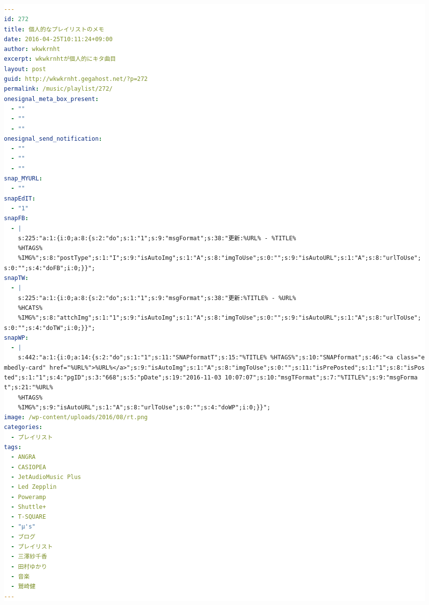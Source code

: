 ```yaml
---
id: 272
title: 個人的なプレイリストのメモ
date: 2016-04-25T10:11:24+09:00
author: wkwkrnht
excerpt: wkwkrnhtが個人的にキタ曲目
layout: post
guid: http://wkwkrnht.gegahost.net/?p=272
permalink: /music/playlist/272/
onesignal_meta_box_present:
  - ""
  - ""
  - ""
onesignal_send_notification:
  - ""
  - ""
  - ""
snap_MYURL:
  - ""
snapEdIT:
  - "1"
snapFB:
  - |
    s:225:"a:1:{i:0;a:8:{s:2:"do";s:1:"1";s:9:"msgFormat";s:38:"更新:%URL% - %TITLE%
    %HTAGS%
    %IMG%";s:8:"postType";s:1:"I";s:9:"isAutoImg";s:1:"A";s:8:"imgToUse";s:0:"";s:9:"isAutoURL";s:1:"A";s:8:"urlToUse";s:0:"";s:4:"doFB";i:0;}}";
snapTW:
  - |
    s:225:"a:1:{i:0;a:8:{s:2:"do";s:1:"1";s:9:"msgFormat";s:38:"更新:%TITLE% - %URL%
    %HCATS%
    %IMG%";s:8:"attchImg";s:1:"1";s:9:"isAutoImg";s:1:"A";s:8:"imgToUse";s:0:"";s:9:"isAutoURL";s:1:"A";s:8:"urlToUse";s:0:"";s:4:"doTW";i:0;}}";
snapWP:
  - |
    s:442:"a:1:{i:0;a:14:{s:2:"do";s:1:"1";s:11:"SNAPformatT";s:15:"%TITLE% %HTAGS%";s:10:"SNAPformat";s:46:"<a class="embedly-card" href="%URL%">%URL%</a>";s:9:"isAutoImg";s:1:"A";s:8:"imgToUse";s:0:"";s:11:"isPrePosted";s:1:"1";s:8:"isPosted";s:1:"1";s:4:"pgID";s:3:"668";s:5:"pDate";s:19:"2016-11-03 10:07:07";s:10:"msgTFormat";s:7:"%TITLE%";s:9:"msgFormat";s:21:"%URL%
    %HTAGS%
    %IMG%";s:9:"isAutoURL";s:1:"A";s:8:"urlToUse";s:0:"";s:4:"doWP";i:0;}}";
image: /wp-content/uploads/2016/08/rt.png
categories:
  - プレイリスト
tags:
  - ANGRA
  - CASIOPEA
  - JetAudioMusic Plus
  - Led Zepplin
  - Poweramp
  - Shuttle+
  - T-SQUARE
  - "μ's"
  - ブログ
  - プレイリスト
  - 三澤紗千香
  - 田村ゆかり
  - 音楽
  - 鷲崎健
---
```
